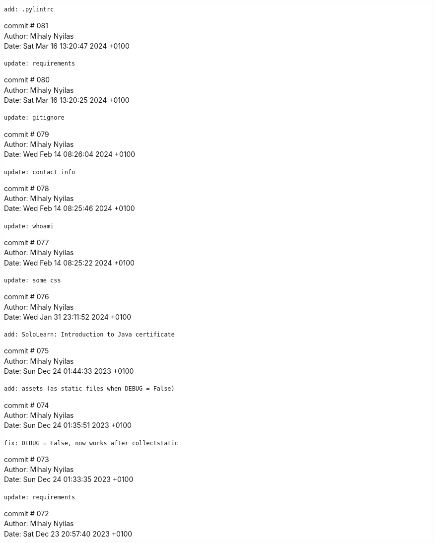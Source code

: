     add: .pylintrc

commit # 081 \
Author: Mihaly Nyilas \
Date:   Sat Mar 16 13:20:47 2024 +0100

    update: requirements

commit # 080 \
Author: Mihaly Nyilas \
Date:   Sat Mar 16 13:20:25 2024 +0100

    update: gitignore

commit # 079 \
Author: Mihaly Nyilas \
Date:   Wed Feb 14 08:26:04 2024 +0100

    update: contact info

commit # 078 \
Author: Mihaly Nyilas \
Date:   Wed Feb 14 08:25:46 2024 +0100

    update: whoami

commit # 077 \
Author: Mihaly Nyilas \
Date:   Wed Feb 14 08:25:22 2024 +0100

    update: some css

commit # 076 \
Author: Mihaly Nyilas \
Date:   Wed Jan 31 23:11:52 2024 +0100

    add: SoloLearn: Introduction to Java certificate

commit # 075 \
Author: Mihaly Nyilas \
Date:   Sun Dec 24 01:44:33 2023 +0100

    add: assets (as static files when DEBUG = False)

commit # 074 \
Author: Mihaly Nyilas \
Date:   Sun Dec 24 01:35:51 2023 +0100

    fix: DEBUG = False, now works after collectstatic

commit # 073 \
Author: Mihaly Nyilas \
Date:   Sun Dec 24 01:33:35 2023 +0100

    update: requirements

commit # 072 \
Author: Mihaly Nyilas \
Date:   Sat Dec 23 20:57:40 2023 +0100
